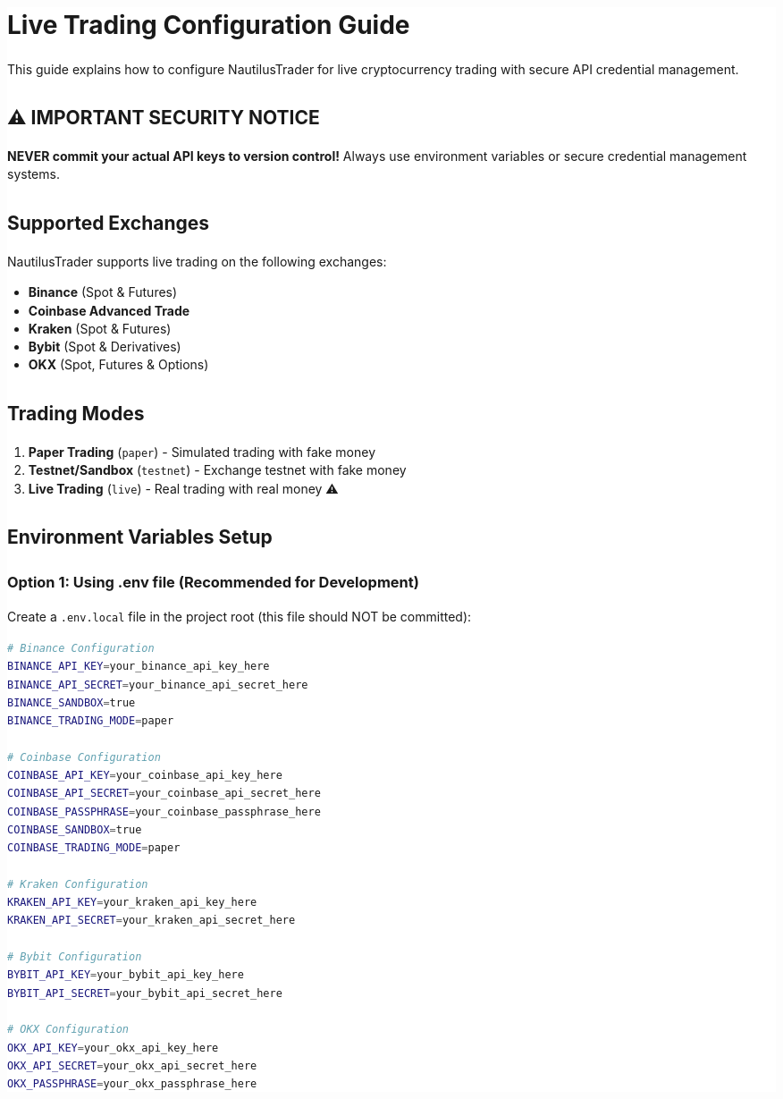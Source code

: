 # Live Trading Configuration Guide

This guide explains how to configure NautilusTrader for live cryptocurrency trading with secure API credential management.

## ⚠️ IMPORTANT SECURITY NOTICE

**NEVER commit your actual API keys to version control!** Always use environment variables or secure credential management systems.

## Supported Exchanges

NautilusTrader supports live trading on the following exchanges:

- **Binance** (Spot & Futures)
- **Coinbase Advanced Trade**
- **Kraken** (Spot & Futures) 
- **Bybit** (Spot & Derivatives)
- **OKX** (Spot, Futures & Options)

## Trading Modes

1. **Paper Trading** (`paper`) - Simulated trading with fake money
2. **Testnet/Sandbox** (`testnet`) - Exchange testnet with fake money
3. **Live Trading** (`live`) - Real trading with real money ⚠️

## Environment Variables Setup

### Option 1: Using .env file (Recommended for Development)

Create a `.env.local` file in the project root (this file should NOT be committed):

```bash
# Binance Configuration
BINANCE_API_KEY=your_binance_api_key_here
BINANCE_API_SECRET=your_binance_api_secret_here
BINANCE_SANDBOX=true
BINANCE_TRADING_MODE=paper

# Coinbase Configuration
COINBASE_API_KEY=your_coinbase_api_key_here
COINBASE_API_SECRET=your_coinbase_api_secret_here
COINBASE_PASSPHRASE=your_coinbase_passphrase_here
COINBASE_SANDBOX=true
COINBASE_TRADING_MODE=paper

# Kraken Configuration
KRAKEN_API_KEY=your_kraken_api_key_here
KRAKEN_API_SECRET=your_kraken_api_secret_here

# Bybit Configuration
BYBIT_API_KEY=your_bybit_api_key_here
BYBIT_API_SECRET=your_bybit_api_secret_here

# OKX Configuration
OKX_API_KEY=your_okx_api_key_here
OKX_API_SECRET=your_okx_api_secret_here
OKX_PASSPHRASE=your_okx_passphrase_here
```
